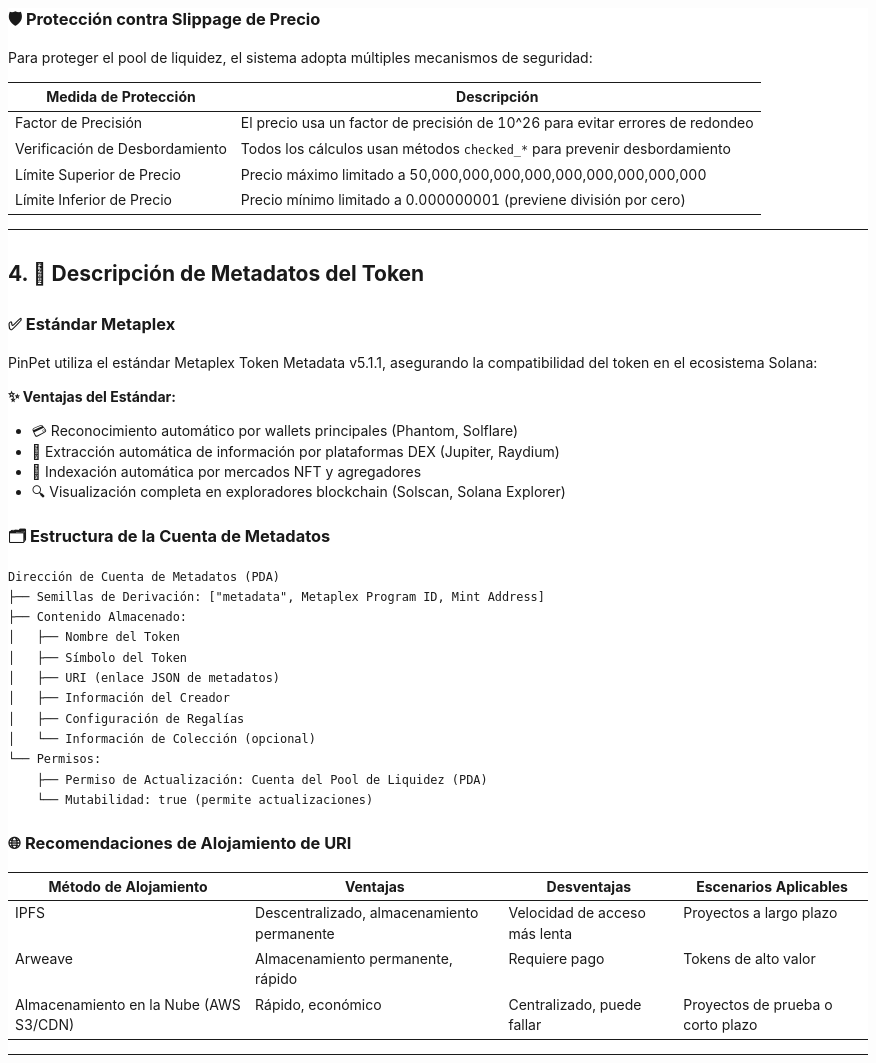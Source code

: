 ### 🛡️ Protección contra Slippage de Precio

Para proteger el pool de liquidez, el sistema adopta múltiples mecanismos de seguridad:

| Medida de Protección | Descripción |
|---------|------|
| Factor de Precisión | El precio usa un factor de precisión de 10^26 para evitar errores de redondeo |
| Verificación de Desbordamiento | Todos los cálculos usan métodos `checked_*` para prevenir desbordamiento |
| Límite Superior de Precio | Precio máximo limitado a 50,000,000,000,000,000,000,000,000,000 |
| Límite Inferior de Precio | Precio mínimo limitado a 0.000000001 (previene división por cero) |

---

## 4. 📝 Descripción de Metadatos del Token

### ✅ Estándar Metaplex

PinPet utiliza el estándar Metaplex Token Metadata v5.1.1, asegurando la compatibilidad del token en el ecosistema Solana:

**✨ Ventajas del Estándar:**
- 💳 Reconocimiento automático por wallets principales (Phantom, Solflare)
- 🔄 Extracción automática de información por plataformas DEX (Jupiter, Raydium)
- 🎨 Indexación automática por mercados NFT y agregadores
- 🔍 Visualización completa en exploradores blockchain (Solscan, Solana Explorer)

### 🗂️ Estructura de la Cuenta de Metadatos

```
Dirección de Cuenta de Metadatos (PDA)
├── Semillas de Derivación: ["metadata", Metaplex Program ID, Mint Address]
├── Contenido Almacenado:
│   ├── Nombre del Token
│   ├── Símbolo del Token
│   ├── URI (enlace JSON de metadatos)
│   ├── Información del Creador
│   ├── Configuración de Regalías
│   └── Información de Colección (opcional)
└── Permisos:
    ├── Permiso de Actualización: Cuenta del Pool de Liquidez (PDA)
    └── Mutabilidad: true (permite actualizaciones)
```

### 🌐 Recomendaciones de Alojamiento de URI

| Método de Alojamiento | Ventajas | Desventajas | Escenarios Aplicables |
|---------|------|------|---------|
| IPFS | Descentralizado, almacenamiento permanente | Velocidad de acceso más lenta | Proyectos a largo plazo |
| Arweave | Almacenamiento permanente, rápido | Requiere pago | Tokens de alto valor |
| Almacenamiento en la Nube (AWS S3/CDN) | Rápido, económico | Centralizado, puede fallar | Proyectos de prueba o corto plazo |

---